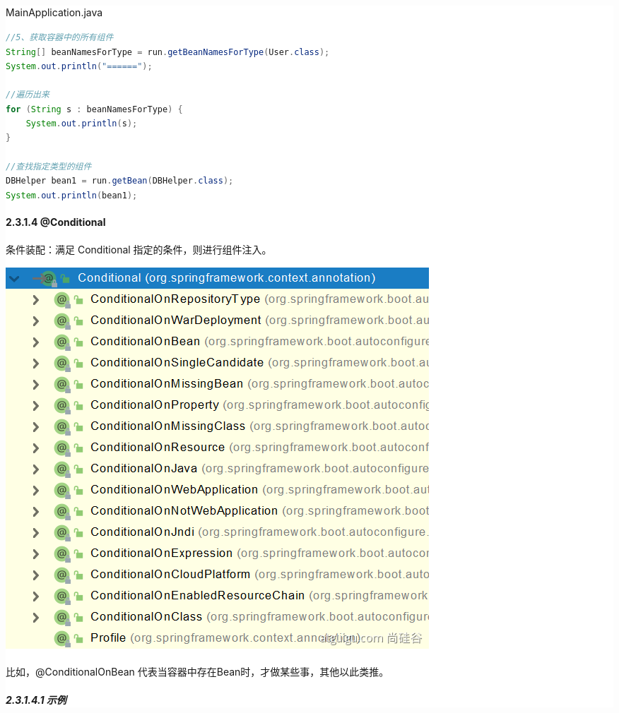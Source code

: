 MainApplication.java

```java
//5、获取容器中的所有组件
String[] beanNamesForType = run.getBeanNamesForType(User.class);
System.out.println("======");

//遍历出来
for (String s : beanNamesForType) {
  	System.out.println(s);
}

//查找指定类型的组件
DBHelper bean1 = run.getBean(DBHelper.class);
System.out.println(bean1);
```

#### 2.3.1.4 @Conditional

条件装配：满足 Conditional 指定的条件，则进行组件注入。

![image.png](图表/1602835786727-28b6f936-62f5-4fd6-a6c5-ae690bd1e31d.png)

比如，@ConditionalOnBean 代表当容器中存在Bean时，才做某些事，其他以此类推。

##### 2.3.1.4.1 示例
